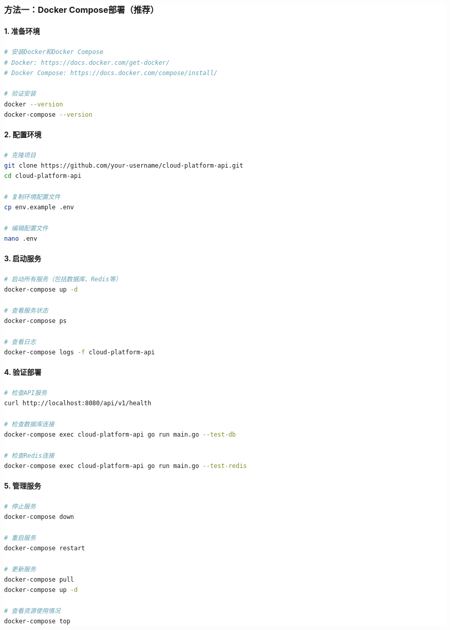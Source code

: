 ### 方法一：Docker Compose部署（推荐）

#### 1. 准备环境
```bash
# 安装Docker和Docker Compose
# Docker: https://docs.docker.com/get-docker/
# Docker Compose: https://docs.docker.com/compose/install/

# 验证安装
docker --version
docker-compose --version
```

#### 2. 配置环境
```bash
# 克隆项目
git clone https://github.com/your-username/cloud-platform-api.git
cd cloud-platform-api

# 复制环境配置文件
cp env.example .env

# 编辑配置文件
nano .env
```

#### 3. 启动服务
```bash
# 启动所有服务（包括数据库、Redis等）
docker-compose up -d

# 查看服务状态
docker-compose ps

# 查看日志
docker-compose logs -f cloud-platform-api
```

#### 4. 验证部署
```bash
# 检查API服务
curl http://localhost:8080/api/v1/health

# 检查数据库连接
docker-compose exec cloud-platform-api go run main.go --test-db

# 检查Redis连接
docker-compose exec cloud-platform-api go run main.go --test-redis
```

#### 5. 管理服务
```bash
# 停止服务
docker-compose down

# 重启服务
docker-compose restart

# 更新服务
docker-compose pull
docker-compose up -d

# 查看资源使用情况
docker-compose top

```